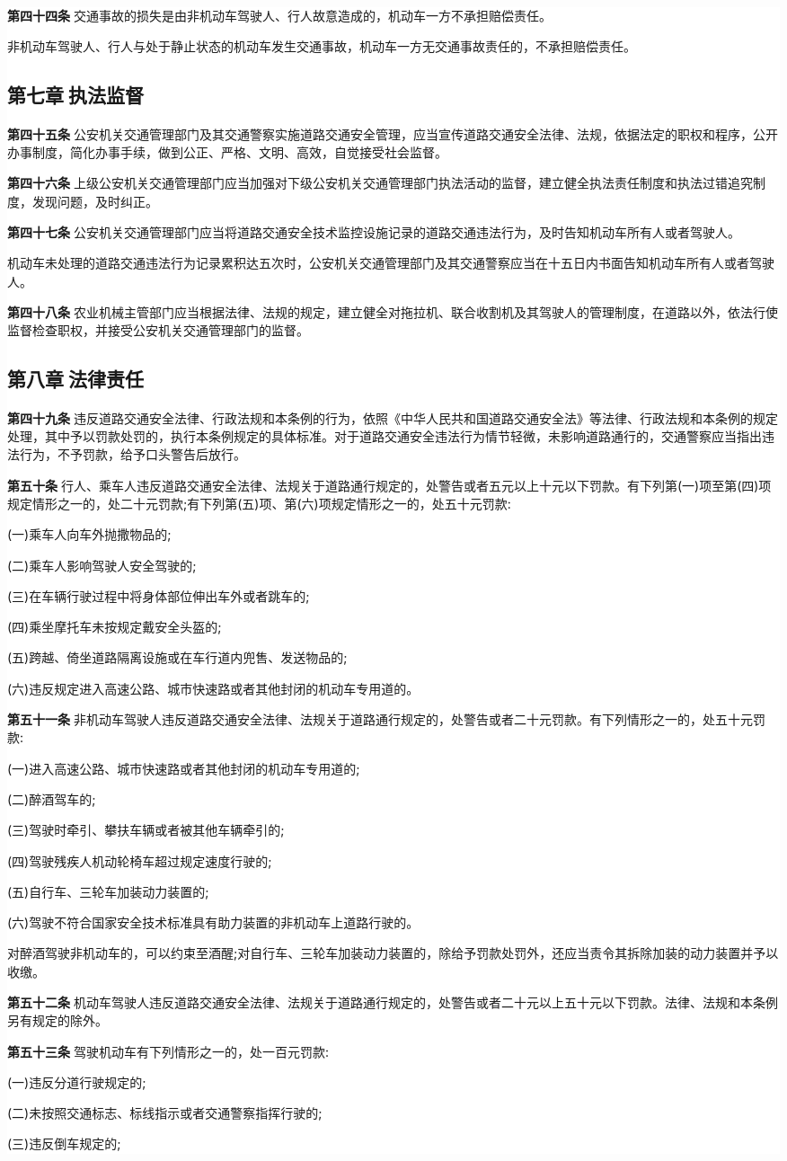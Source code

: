 **第四十四条** 交通事故的损失是由非机动车驾驶人、行人故意造成的，机动车一方不承担赔偿责任。

非机动车驾驶人、行人与处于静止状态的机动车发生交通事故，机动车一方无交通事故责任的，不承担赔偿责任。

## 第七章 执法监督

**第四十五条** 公安机关交通管理部门及其交通警察实施道路交通安全管理，应当宣传道路交通安全法律、法规，依据法定的职权和程序，公开办事制度，简化办事手续，做到公正、严格、文明、高效，自觉接受社会监督。

**第四十六条** 上级公安机关交通管理部门应当加强对下级公安机关交通管理部门执法活动的监督，建立健全执法责任制度和执法过错追究制度，发现问题，及时纠正。

**第四十七条** 公安机关交通管理部门应当将道路交通安全技术监控设施记录的道路交通违法行为，及时告知机动车所有人或者驾驶人。

机动车未处理的道路交通违法行为记录累积达五次时，公安机关交通管理部门及其交通警察应当在十五日内书面告知机动车所有人或者驾驶人。

**第四十八条** 农业机械主管部门应当根据法律、法规的规定，建立健全对拖拉机、联合收割机及其驾驶人的管理制度，在道路以外，依法行使监督检查职权，并接受公安机关交通管理部门的监督。

## 第八章 法律责任

**第四十九条** 违反道路交通安全法律、行政法规和本条例的行为，依照《中华人民共和国道路交通安全法》等法律、行政法规和本条例的规定处理，其中予以罚款处罚的，执行本条例规定的具体标准。对于道路交通安全违法行为情节轻微，未影响道路通行的，交通警察应当指出违法行为，不予罚款，给予口头警告后放行。

**第五十条** 行人、乘车人违反道路交通安全法律、法规关于道路通行规定的，处警告或者五元以上十元以下罚款。有下列第(一)项至第(四)项规定情形之一的，处二十元罚款;有下列第(五)项、第(六)项规定情形之一的，处五十元罚款:

(一)乘车人向车外抛撒物品的;

(二)乘车人影响驾驶人安全驾驶的;

(三)在车辆行驶过程中将身体部位伸出车外或者跳车的;

(四)乘坐摩托车未按规定戴安全头盔的;

(五)跨越、倚坐道路隔离设施或在车行道内兜售、发送物品的;

(六)违反规定进入高速公路、城市快速路或者其他封闭的机动车专用道的。

**第五十一条** 非机动车驾驶人违反道路交通安全法律、法规关于道路通行规定的，处警告或者二十元罚款。有下列情形之一的，处五十元罚款:

(一)进入高速公路、城市快速路或者其他封闭的机动车专用道的;

(二)醉酒驾车的;

(三)驾驶时牵引、攀扶车辆或者被其他车辆牵引的;

(四)驾驶残疾人机动轮椅车超过规定速度行驶的;

(五)自行车、三轮车加装动力装置的;

(六)驾驶不符合国家安全技术标准具有助力装置的非机动车上道路行驶的。

对醉酒驾驶非机动车的，可以约束至酒醒;对自行车、三轮车加装动力装置的，除给予罚款处罚外，还应当责令其拆除加装的动力装置并予以收缴。

**第五十二条** 机动车驾驶人违反道路交通安全法律、法规关于道路通行规定的，处警告或者二十元以上五十元以下罚款。法律、法规和本条例另有规定的除外。

**第五十三条** 驾驶机动车有下列情形之一的，处一百元罚款:

(一)违反分道行驶规定的;

(二)未按照交通标志、标线指示或者交通警察指挥行驶的;

(三)违反倒车规定的;
